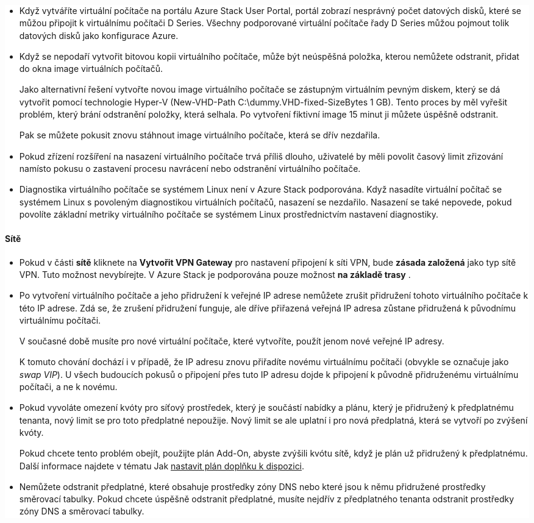  
- Když vytváříte virtuální počítače na portálu Azure Stack User Portal, portál zobrazí nesprávný počet datových disků, které se můžou připojit k virtuálnímu počítači D Series. Všechny podporované virtuální počítače řady D Series můžou pojmout tolik datových disků jako konfigurace Azure.

 
- Když se nepodaří vytvořit bitovou kopii virtuálního počítače, může být neúspěšná položka, kterou nemůžete odstranit, přidat do okna image virtuálních počítačů.

  Jako alternativní řešení vytvořte novou image virtuálního počítače se zástupným virtuálním pevným diskem, který se dá vytvořit pomocí technologie Hyper-V (New-VHD-Path C:\dummy.VHD-fixed-SizeBytes 1 GB). Tento proces by měl vyřešit problém, který brání odstranění položky, která selhala. Po vytvoření fiktivní image 15 minut ji můžete úspěšně odstranit.

  Pak se můžete pokusit znovu stáhnout image virtuálního počítače, která se dřív nezdařila.

 
- Pokud zřízení rozšíření na nasazení virtuálního počítače trvá příliš dlouho, uživatelé by měli povolit časový limit zřizování namísto pokusu o zastavení procesu navrácení nebo odstranění virtuálního počítače.  

 
- Diagnostika virtuálního počítače se systémem Linux není v Azure Stack podporována. Když nasadíte virtuální počítač se systémem Linux s povoleným diagnostikou virtuálních počítačů, nasazení se nezdařilo. Nasazení se také nepovede, pokud povolíte základní metriky virtuálního počítače se systémem Linux prostřednictvím nastavení diagnostiky.  


#### <a name="networking"></a>Sítě
 
- Pokud v části **sítě** kliknete na **Vytvořit VPN Gateway** pro nastavení připojení k síti VPN, bude **zásada založená** jako typ sítě VPN. Tuto možnost nevybírejte. V Azure Stack je podporována pouze možnost **na základě trasy** .

 
- Po vytvoření virtuálního počítače a jeho přidružení k veřejné IP adrese nemůžete zrušit přidružení tohoto virtuálního počítače k této IP adrese. Zdá se, že zrušení přidružení funguje, ale dříve přiřazená veřejná IP adresa zůstane přidružená k původnímu virtuálnímu počítači.

  V současné době musíte pro nové virtuální počítače, které vytvoříte, použít jenom nové veřejné IP adresy.

  K tomuto chování dochází i v případě, že IP adresu znovu přiřadíte novému virtuálnímu počítači (obvykle se označuje jako *swap VIP*). U všech budoucích pokusů o připojení přes tuto IP adresu dojde k připojení k původně přidruženému virtuálnímu počítači, a ne k novému.

 
- Pokud vyvoláte omezení kvóty pro síťový prostředek, který je součástí nabídky a plánu, který je přidružený k předplatnému tenanta, nový limit se pro toto předplatné nepoužije. Nový limit se ale uplatní i pro nová předplatná, která se vytvoří po zvýšení kvóty. 

  Pokud chcete tento problém obejít, použijte plán Add-On, abyste zvýšili kvótu sítě, když je plán už přidružený k předplatnému. Další informace najdete v tématu Jak [nastavit plán doplňku k dispozici](../azure-stack-subscribe-plan-provision-vm.md#to-make-an-add-on-plan-available).

 
- Nemůžete odstranit předplatné, které obsahuje prostředky zóny DNS nebo které jsou k němu přidružené prostředky směrovací tabulky. Pokud chcete úspěšně odstranit předplatné, musíte nejdřív z předplatného tenanta odstranit prostředky zóny DNS a směrovací tabulky. 
  
